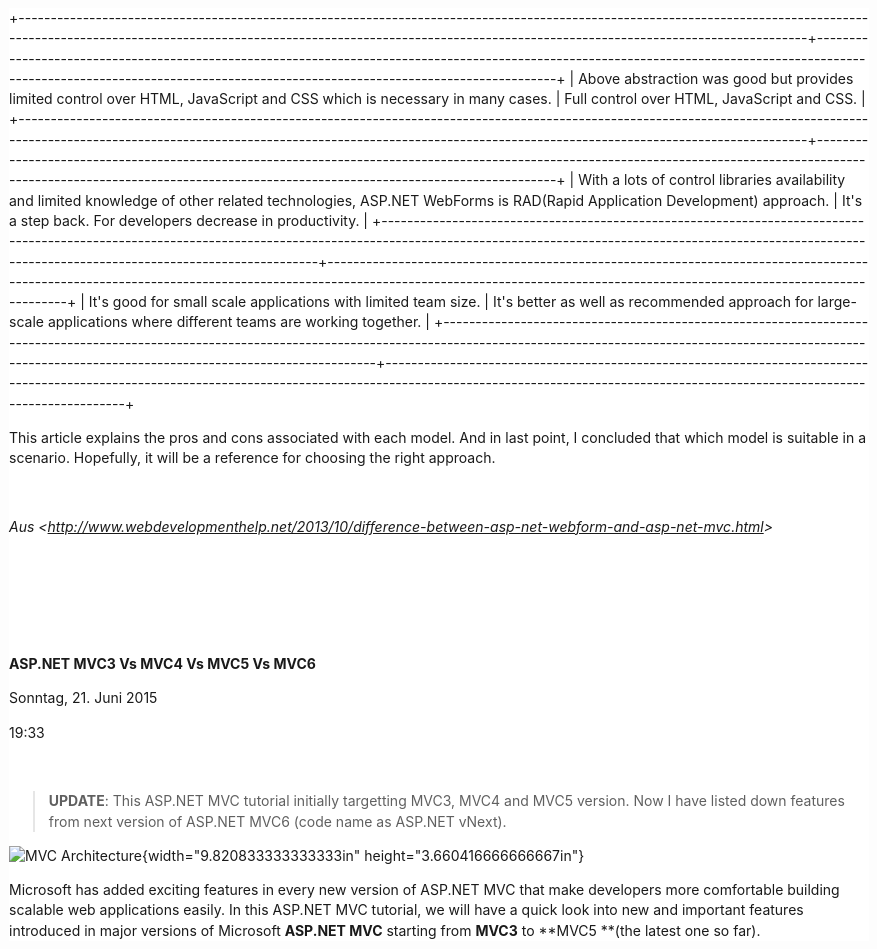 +----------------------------------------------------------------------------------------------------------------------------------------------------------------------------------------------------------------------------------------------------------------+----------------------------------------------------------------------------------------------------------------------------------------------------------------------------------------------------------------------------------+
| Above abstraction was good but provides limited control over HTML, JavaScript and CSS which is necessary in many cases.                                                                                                                                        | Full control over HTML, JavaScript and CSS.                                                                                                                                                                                      |
+----------------------------------------------------------------------------------------------------------------------------------------------------------------------------------------------------------------------------------------------------------------+----------------------------------------------------------------------------------------------------------------------------------------------------------------------------------------------------------------------------------+
| With a lots of control libraries availability and limited knowledge of other related technologies, ASP.NET WebForms is RAD(Rapid Application Development) approach.                                                                                            | It's a step back. For developers decrease in productivity.                                                                                                                                                                       |
+----------------------------------------------------------------------------------------------------------------------------------------------------------------------------------------------------------------------------------------------------------------+----------------------------------------------------------------------------------------------------------------------------------------------------------------------------------------------------------------------------------+
| It's good for small scale applications with limited team size.                                                                                                                                                                                                 | It's better as well as recommended approach for large-scale applications where different teams are working together.                                                                                                             |
+----------------------------------------------------------------------------------------------------------------------------------------------------------------------------------------------------------------------------------------------------------------+----------------------------------------------------------------------------------------------------------------------------------------------------------------------------------------------------------------------------------+

This article explains the pros and cons associated with each model. And in last point, I concluded that which model is suitable in a scenario. Hopefully, it will be a reference for choosing the right approach.

 

*Aus \<<http://www.webdevelopmenthelp.net/2013/10/difference-between-asp-net-webform-and-asp-net-mvc.html>\>*

 

 

 

**ASP.NET MVC3 Vs MVC4 Vs MVC5 Vs MVC6**

Sonntag, 21. Juni 2015

19:33

 

> **UPDATE**: This ASP.NET MVC tutorial initially targetting MVC3, MVC4 and MVC5 version. Now I have listed down features from next version of ASP.NET MVC6 (code name as ASP.NET vNext).

![MVC Architecture](./assets/media/image5.png){width="9.820833333333333in" height="3.660416666666667in"}

Microsoft has added exciting features in every new version of ASP.NET MVC that make developers more comfortable building scalable web applications easily. In this ASP.NET MVC tutorial, we will have a quick look into new and important features introduced in major versions of Microsoft **ASP.NET MVC** starting from **MVC3** to **MVC5 **(the latest one so far).
